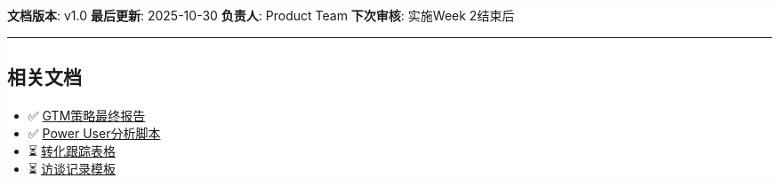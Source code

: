 
**文档版本**: v1.0
**最后更新**: 2025-10-30
**负责人**: Product Team
**下次审核**: 实施Week 2结束后

---

## 相关文档

- ✅ [GTM策略最终报告](./GTM策略最终报告.md)
- ✅ [Power User分析脚本](../scripts/power_user_deep_analysis.py)
- ⏳ [转化跟踪表格](待创建)
- ⏳ [访谈记录模板](待创建)
